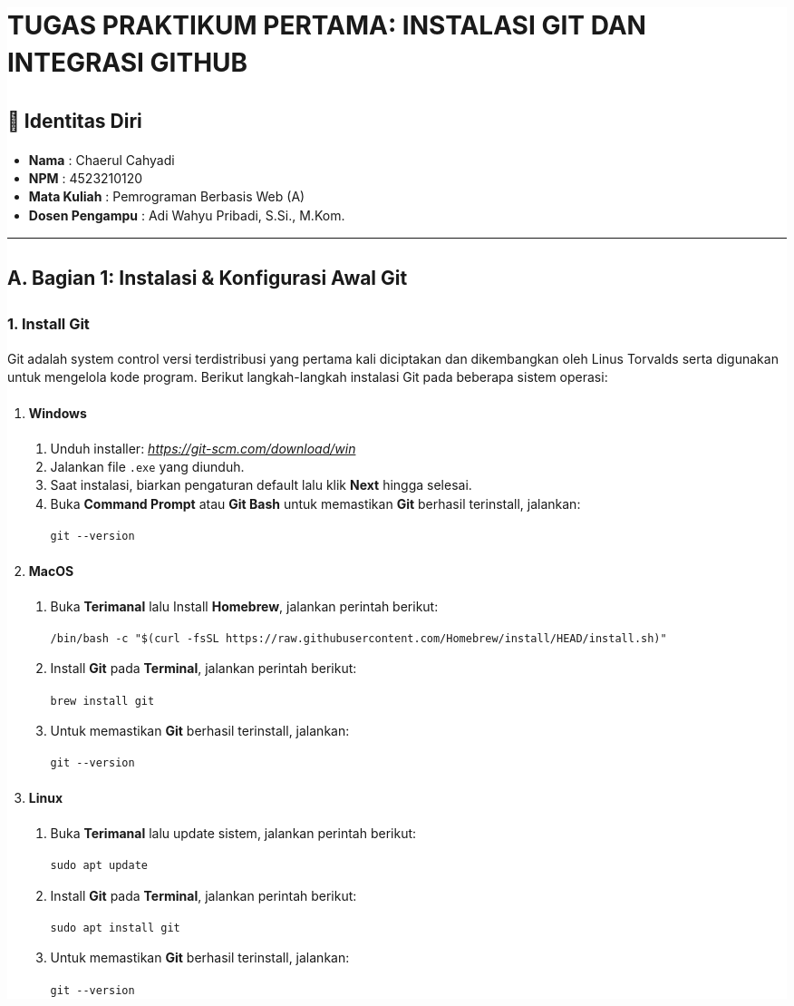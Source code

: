 # TUGAS PRAKTIKUM PERTAMA: INSTALASI GIT DAN INTEGRASI GITHUB

## 📃 Identitas Diri

- **Nama**             : Chaerul Cahyadi
- **NPM**              : 4523210120
- **Mata Kuliah**      : Pemrograman Berbasis Web (A)
- **Dosen Pengampu**   : Adi Wahyu Pribadi, S.Si., M.Kom.

---

## A. Bagian 1: Instalasi & Konfigurasi Awal Git

   ### 1. Install Git 

   Git adalah system control versi terdistribusi yang pertama kali diciptakan dan dikembangkan oleh Linus Torvalds serta digunakan untuk mengelola kode program. Berikut langkah-langkah instalasi Git pada beberapa sistem operasi:
   
   1. #### Windows
      1. Unduh installer: *https://git-scm.com/download/win*
      2. Jalankan file `.exe` yang diunduh.
      3. Saat instalasi, biarkan pengaturan default lalu klik **Next** hingga selesai.
      3. Buka **Command Prompt** atau **Git Bash** untuk memastikan **Git** berhasil terinstall, jalankan:
         ```
         git --version 
         ```

   2. #### MacOS
      1. Buka **Terimanal** lalu Install **Homebrew**, jalankan perintah berikut: 
         ```
         /bin/bash -c "$(curl -fsSL https://raw.githubusercontent.com/Homebrew/install/HEAD/install.sh)"
         ```
      2. Install **Git** pada **Terminal**, jalankan perintah berikut:
         ``` 
         brew install git 
         ```
      3. Untuk memastikan **Git** berhasil terinstall, jalankan:
         ```
         git --version
         ```

   3. #### Linux
      1. Buka **Terimanal** lalu update sistem, jalankan perintah berikut: 
         ```
         sudo apt update
         ```
      2. Install **Git** pada **Terminal**, jalankan perintah berikut:
         ``` 
         sudo apt install git
         ```
      3. Untuk memastikan **Git** berhasil terinstall, jalankan:
         ```
         git --version
         ```
